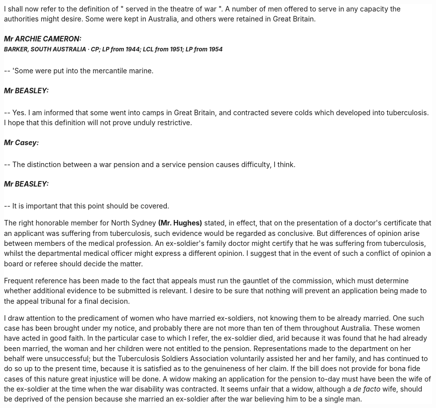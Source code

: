 
I shall now refer to the definition of " served in the theatre of war ". A number of men offered to serve in any capacity the authorities might desire. Some were kept in Australia, and others were retained in Great Britain. 

##### Mr ARCHIE CAMERON:<br><small class="text-muted">BARKER, SOUTH AUSTRALIA &middot; CP; LP from 1944; LCL from 1951; LP from 1954</small>

-- 'Some were put into the mercantile marine. 

##### Mr BEASLEY:

-- Yes. I am informed that some went into camps in Great Britain, and contracted severe colds which developed into tuberculosis. I hope that this definition will not prove unduly restrictive. 

##### Mr Casey:

-- The distinction between a war pension and a service pension causes difficulty, I think. 

##### Mr BEASLEY:

-- It is important that this point should be covered. 

The right honorable member for North Sydney  **(Mr. Hughes)**  stated, in effect, that on the presentation of a doctor's certificate that an applicant was suffering from tuberculosis, such evidence would be regarded as conclusive. But differences of opinion arise between members of the medical profession. An ex-soldier's family doctor might certify that he was suffering from tuberculosis, whilst the departmental medical officer might express a different opinion. I suggest that in the event of such a conflict of opinion a board or referee should decide the matter. 

Frequent reference has been made to the fact that appeals must run the gauntlet of the commission, which must determine whether additional evidence to be submitted is relevant. I desire to be sure that nothing will prevent an application being made to the appeal tribunal for a final decision. 

I draw attention to the predicament of women who have married ex-soldiers, not knowing them to be already married. One such case has been brought under my notice, and probably there are not more than ten of them throughout Australia. These women have acted in good faith. In the particular case to which I refer, the ex-soldier died, arid because it was found that he had already been married, the woman and her children were not entitled to the pension. Representations made to the department on her behalf were unsuccessful; but the Tuberculosis Soldiers Association voluntarily assisted her and her family, and has continued to do so up to the present time, because it is satisfied as to the genuineness of her claim. If the bill does not provide for bona fide cases of this nature great injustice will be done. A widow making an application for the pension to-day must have been the wife of the ex-soldier at the time when the war disability was contracted. It seems unfair that a widow, although a  *de facto*  wife, should be deprived of the pension because she married an ex-soldier after the war believing him to be a single man. 
